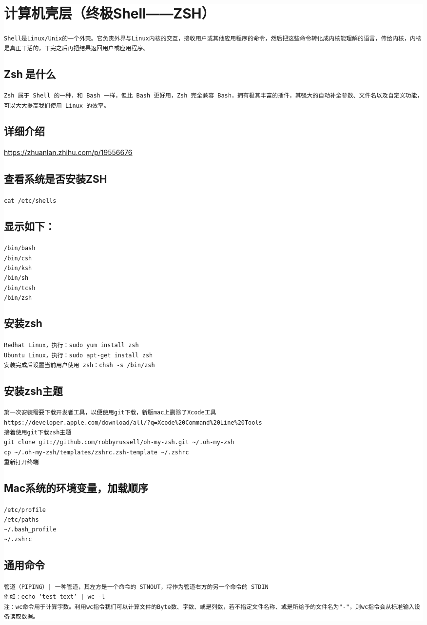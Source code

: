 # 计算机壳层（终极Shell——ZSH）
	Shell是Linux/Unix的一个外壳。它负责外界与Linux内核的交互，接收用户或其他应用程序的命令，然后把这些命令转化成内核能理解的语言，传给内核，内核是真正干活的，干完之后再把结果返回用户或应用程序。
## Zsh 是什么
	Zsh 属于 Shell 的一种，和 Bash 一样，但比 Bash 更好用，Zsh 完全兼容 Bash，拥有极其丰富的插件，其强大的自动补全参数、文件名以及自定义功能，可以大大提高我们使用 Linux 的效率。
## 详细介绍
https://zhuanlan.zhihu.com/p/19556676
## 查看系统是否安装ZSH
	cat /etc/shells

## 显示如下：
	/bin/bash
	/bin/csh
	/bin/ksh
	/bin/sh
	/bin/tcsh
	/bin/zsh

## 安装zsh
	Redhat Linux，执行：sudo yum install zsh
	Ubuntu Linux，执行：sudo apt-get install zsh
	安装完成后设置当前用户使用 zsh：chsh -s /bin/zsh

## 安装zsh主题
	第一次安装需要下载开发者工具，以便使用git下载，新版mac上删除了Xcode工具
	https://developer.apple.com/download/all/?q=Xcode%20Command%20Line%20Tools
	接着使用git下载zsh主题
	git clone git://github.com/robbyrussell/oh-my-zsh.git ~/.oh-my-zsh
	cp ~/.oh-my-zsh/templates/zshrc.zsh-template ~/.zshrc
	重新打开终端

## Mac系统的环境变量，加载顺序
	/etc/profile
	/etc/paths
	~/.bash_profile
	~/.zshrc

## 通用命令
	管道（PIPING）| 一种管道，其左方是一个命令的 STNOUT，将作为管道右方的另一个命令的 STDIN
	例如：echo ‘test text’ | wc -l
	注：wc命令用于计算字数。利用wc指令我们可以计算文件的Byte数、字数、或是列数，若不指定文件名称、或是所给予的文件名为"-"，则wc指令会从标准输入设备读取数据。
